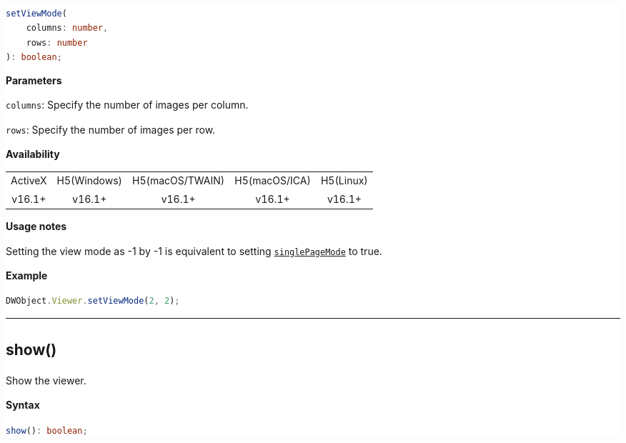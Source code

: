 ```typescript
setViewMode(
    columns: number,
    rows: number
): boolean;
```

**Parameters**

`columns`: Specify the number of images per column.

`rows`: Specify the number of images per row.

**Availability**

<div class="availability">
<table>

<tr>
<td align="center">ActiveX</td>
<td align="center">H5(Windows)</td>
<td align="center">H5(macOS/TWAIN)</td>
<td align="center">H5(macOS/ICA)</td>
<td align="center">H5(Linux)</td>
</tr>

<tr>
<td align="center">v16.1+ </td>
<td align="center">v16.1+ </td>
<td align="center">v16.1+ </td>
<td align="center">v16.1+ </td>
<td align="center">v16.1+ </td>
</tr>

</table>
</div>

**Usage notes**

Setting the view mode as -1 by -1 is equivalent to setting [`singlePageMode`]({{site.info}}api/WebTwain_Viewer.html#singlepagemode) to true.


**Example**

```javascript
DWObject.Viewer.setViewMode(2, 2);
```

---

## show()

Show the viewer.

**Syntax**

```typescript
show(): boolean;
```
